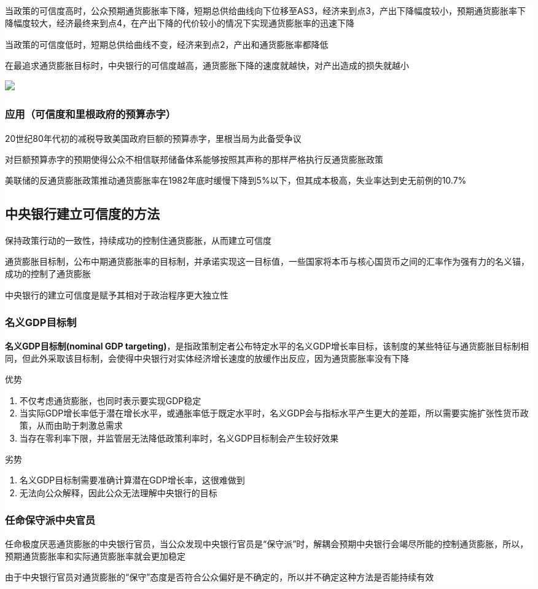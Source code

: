 当政策的可信度高时，公众预期通货膨胀率下降，短期总供给曲线向下位移至AS3，经济来到点3，产出下降幅度较小，预期通货膨胀率下降幅度较大，经济最终来到点4，在产出下降的代价较小的情况下实现通货膨胀率的迅速下降

当政策的可信度低时，短期总供给曲线不变，经济来到点2，产出和通货膨胀率都降低

在最追求通货膨胀目标时，中央银行的可信度越高，通货膨胀下降的速度就越快，对产出造成的损失就越小

![](https://cdn.jsdelivr.net/gh/2841220231/image-my-web@master/背景/Snipaste_2021-12-25_01-46-54.png)

### 应用（可信度和里根政府的预算赤字）

20世纪80年代初的减税导致美国政府巨额的预算赤字，里根当局为此备受争议

对巨额预算赤字的预期使得公众不相信联邦储备体系能够按照其声称的那样严格执行反通货膨胀政策

美联储的反通货膨胀政策推动通货膨胀率在1982年底时缓慢下降到5%以下，但其成本极高，失业率达到史无前例的10.7%

## 中央银行建立可信度的方法

保持政策行动的一致性，持续成功的控制住通货膨胀，从而建立可信度

通货膨胀目标制，公布中期通货膨胀率的目标制，并承诺实现这一目标值，一些国家将本币与核心国货币之间的汇率作为强有力的名义锚，成功的控制了通货膨胀

中央银行的建立可信度是赋予其相对于政治程序更大独立性

### 名义GDP目标制

**名义GDP目标制(nominal  GDP  targeting)**，是指政策制定者公布特定水平的名义GDP增长率目标，该制度的某些特征与通货膨胀目标制相同，但此外采取该目标制，会使得中央银行对实体经济增长速度的放缓作出反应，因为通货膨胀率没有下降

优势

1. 不仅考虑通货膨胀，也同时表示要实现GDP稳定
2. 当实际GDP增长率低于潜在增长水平，或通胀率低于既定水平时，名义GDP会与指标水平产生更大的差距，所以需要实施扩张性货币政策，从而由助于刺激总需求
3. 当存在零利率下限，并监管层无法降低政策利率时，名义GDP目标制会产生较好效果

劣势

1. 名义GDP目标制需要准确计算潜在GDP增长率，这很难做到
2. 无法向公众解释，因此公众无法理解中央银行的目标

### 任命保守派中央官员

任命极度厌恶通货膨胀的中央银行官员，当公众发现中央银行官员是“保守派”时，解耦会预期中央银行会竭尽所能的控制通货膨胀，所以，预期通货膨胀率和实际通货膨胀率就会更加稳定

由于中央银行官员对通货膨胀的“保守”态度是否符合公众偏好是不确定的，所以并不确定这种方法是否能持续有效